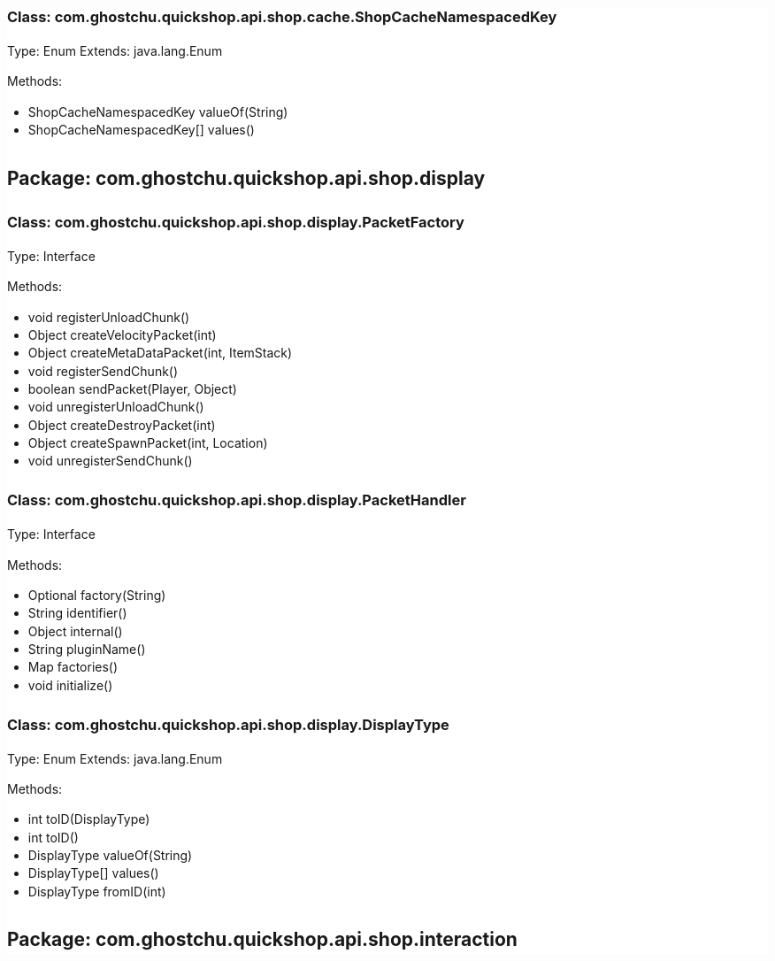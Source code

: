 ### Class: com.ghostchu.quickshop.api.shop.cache.ShopCacheNamespacedKey
Type: Enum
Extends: java.lang.Enum

Methods:
- ShopCacheNamespacedKey valueOf(String)
- ShopCacheNamespacedKey[] values()

## Package: com.ghostchu.quickshop.api.shop.display

### Class: com.ghostchu.quickshop.api.shop.display.PacketFactory
Type: Interface

Methods:
- void registerUnloadChunk()
- Object createVelocityPacket(int)
- Object createMetaDataPacket(int, ItemStack)
- void registerSendChunk()
- boolean sendPacket(Player, Object)
- void unregisterUnloadChunk()
- Object createDestroyPacket(int)
- Object createSpawnPacket(int, Location)
- void unregisterSendChunk()

### Class: com.ghostchu.quickshop.api.shop.display.PacketHandler
Type: Interface

Methods:
- Optional factory(String)
- String identifier()
- Object internal()
- String pluginName()
- Map factories()
- void initialize()

### Class: com.ghostchu.quickshop.api.shop.display.DisplayType
Type: Enum
Extends: java.lang.Enum

Methods:
- int toID(DisplayType)
- int toID()
- DisplayType valueOf(String)
- DisplayType[] values()
- DisplayType fromID(int)

## Package: com.ghostchu.quickshop.api.shop.interaction
